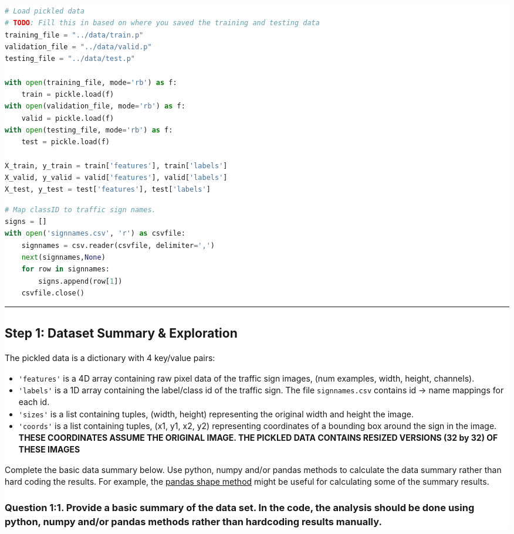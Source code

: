 
```python
# Load pickled data
# TODO: Fill this in based on where you saved the training and testing data
training_file = "../data/train.p"
validation_file = "../data/valid.p"
testing_file = "../data/test.p"

with open(training_file, mode='rb') as f:
    train = pickle.load(f)
with open(validation_file, mode='rb') as f:
    valid = pickle.load(f)
with open(testing_file, mode='rb') as f:
    test = pickle.load(f)
    
X_train, y_train = train['features'], train['labels']
X_valid, y_valid = valid['features'], valid['labels']
X_test, y_test = test['features'], test['labels']
```


```python
# Map classID to traffic sign names.
signs = []
with open('signnames.csv', 'r') as csvfile:
    signnames = csv.reader(csvfile, delimiter=',')
    next(signnames,None)
    for row in signnames:
        signs.append(row[1])
    csvfile.close()
```

---

## Step 1: Dataset Summary & Exploration

The pickled data is a dictionary with 4 key/value pairs:

- `'features'` is a 4D array containing raw pixel data of the traffic sign images, (num examples, width, height, channels).
- `'labels'` is a 1D array containing the label/class id of the traffic sign. The file `signnames.csv` contains id -> name mappings for each id.
- `'sizes'` is a list containing tuples, (width, height) representing the original width and height the image.
- `'coords'` is a list containing tuples, (x1, y1, x2, y2) representing coordinates of a bounding box around the sign in the image. **THESE COORDINATES ASSUME THE ORIGINAL IMAGE. THE PICKLED DATA CONTAINS RESIZED VERSIONS (32 by 32) OF THESE IMAGES**

Complete the basic data summary below. Use python, numpy and/or pandas methods to calculate the data summary rather than hard coding the results. For example, the [pandas shape method](http://pandas.pydata.org/pandas-docs/stable/generated/pandas.DataFrame.shape.html) might be useful for calculating some of the summary results. 

### Question 1:1. Provide a basic summary of the data set. In the code, the analysis should be done using python, numpy and/or pandas methods rather than hardcoding results manually.
